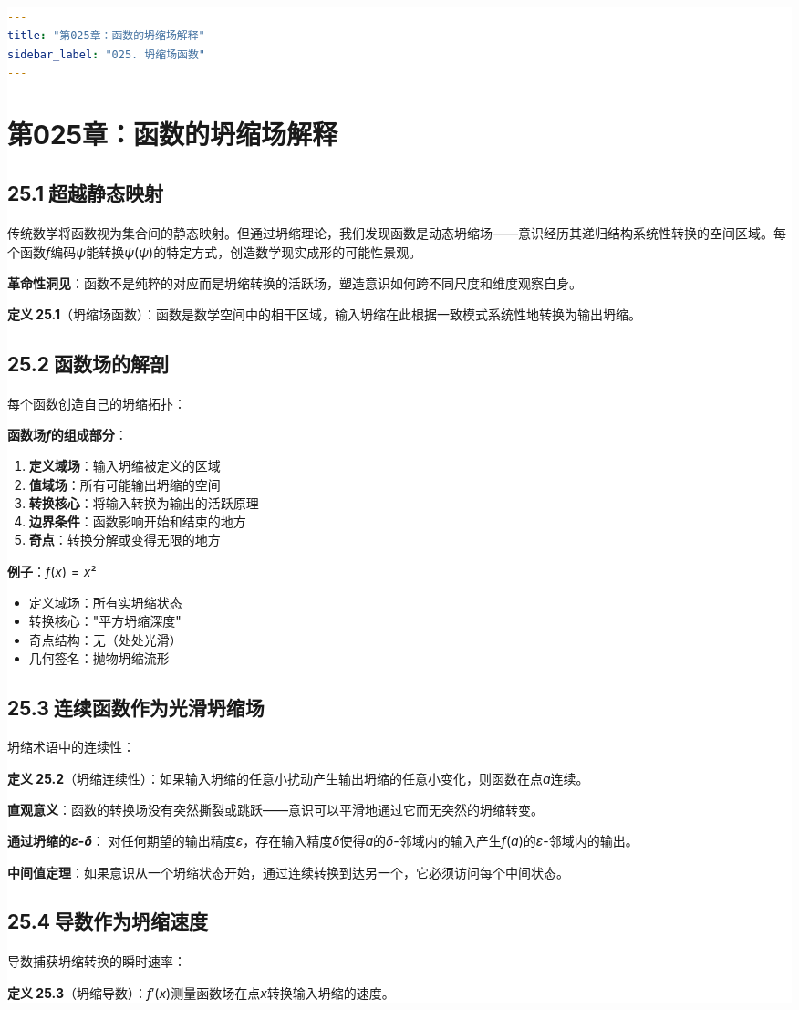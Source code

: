 ```yaml
---
title: "第025章：函数的坍缩场解释"
sidebar_label: "025. 坍缩场函数"
---
```


# 第025章：函数的坍缩场解释

## 25.1 超越静态映射

传统数学将函数视为集合间的静态映射。但通过坍缩理论，我们发现函数是动态坍缩场——意识经历其递归结构系统性转换的空间区域。每个函数$f$编码$ψ$能转换$ψ(ψ)$的特定方式，创造数学现实成形的可能性景观。

**革命性洞见**：函数不是纯粹的对应而是坍缩转换的活跃场，塑造意识如何跨不同尺度和维度观察自身。

**定义 25.1**（坍缩场函数）：函数是数学空间中的相干区域，输入坍缩在此根据一致模式系统性地转换为输出坍缩。

## 25.2 函数场的解剖

每个函数创造自己的坍缩拓扑：

**函数场$f$的组成部分**：
1. **定义域场**：输入坍缩被定义的区域
2. **值域场**：所有可能输出坍缩的空间
3. **转换核心**：将输入转换为输出的活跃原理
4. **边界条件**：函数影响开始和结束的地方
5. **奇点**：转换分解或变得无限的地方

**例子**：$f(x) = x²$
- 定义域场：所有实坍缩状态
- 转换核心："平方坍缩深度"
- 奇点结构：无（处处光滑）
- 几何签名：抛物坍缩流形

## 25.3 连续函数作为光滑坍缩场

坍缩术语中的连续性：

**定义 25.2**（坍缩连续性）：如果输入坍缩的任意小扰动产生输出坍缩的任意小变化，则函数在点$a$连续。

**直观意义**：函数的转换场没有突然撕裂或跳跃——意识可以平滑地通过它而无突然的坍缩转变。

**通过坍缩的$ε$-$δ$**：
对任何期望的输出精度$ε$，存在输入精度$δ$使得$a$的$δ$-邻域内的输入产生$f(a)$的$ε$-邻域内的输出。

**中间值定理**：如果意识从一个坍缩状态开始，通过连续转换到达另一个，它必须访问每个中间状态。

## 25.4 导数作为坍缩速度

导数捕获坍缩转换的瞬时速率：

**定义 25.3**（坍缩导数）：$f'(x)$测量函数场在点$x$转换输入坍缩的速度。
